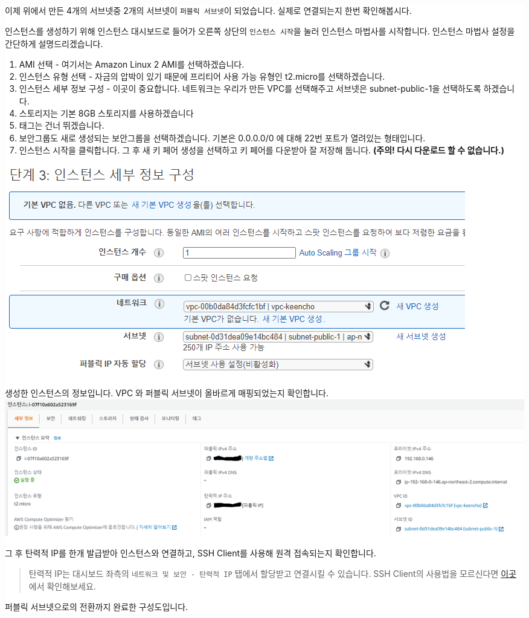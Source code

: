 이제 위에서 만든 4개의 서브넷중 2개의 서브넷이 `퍼블릭 서브넷`이 되었습니다. 실제로 연결되는지 한번 확인해봅시다.

인스턴스를 생성하기 위해 인스턴스 대시보드로 들어가 오른쪽 상단의 `인스턴스 시작`을 눌러 인스턴스 마법사를 시작합니다. 인스턴스 마법사 설정을 간단하게 설명드리겠습니다.
1. AMI 선택 - 여기서는 Amazon Linux 2 AMI를 선택하겠습니다.
2. 인스턴스 유형 선택 - 자금의 압박이 있기 때문에 프리티어 사용 가능 유형인 t2.micro를 선택하겠습니다.
3. 인스턴스 세부 정보 구성 - 이곳이 중요합니다. 네트워크는 우리가 만든 VPC를 선택해주고 서브넷은 subnet-public-1을 선택하도록 하겠습니다.
4. 스토리지는 기본 8GB 스토리지를 사용하겠습니다
5. 태그는 건너 뛰겠습니다.
6. 보안그룹도 새로 생성되는 보안그룹을 선택하겠습니다. 기본은 0.0.0.0/0 에 대해 22번 포트가 열려있는 형태입니다.
7. 인스턴스 시작을 클릭합니다. 그 후 새 키 페어 생성을 선택하고 키 페어를 다운받아 잘 저장해 둡니다. **(주의! 다시 다운로드 할 수 없습니다.)**

![rtb-5](/assets/img/custom/aws-cicd/build/rtb-5.PNG)

생성한 인스턴스의 정보입니다. VPC 와 퍼블릭 서브넷이 올바르게 매핑되었는지 확인합니다.
![rtb-6](/assets/img/custom/aws-cicd/build/rtb-6.PNG)

그 후 탄력적 IP를 한개 발급받아 인스턴스와 연결하고, SSH Client를 사용해 원격 접속되는지 확인합니다.
> 탄력적 IP는 대시보드 좌측의 `네트워크 및 보안 - 탄력적 IP` 탭에서 할당받고 연결시킬 수 있습니다.
> SSH Client의 사용법을 모르신다면 [이곳](https://docs.aws.amazon.com/ko_kr/AWSEC2/latest/UserGuide/putty.html) 에서 확인해보세요.

퍼블릭 서브넷으로의 전환까지 완료한 구성도입니다.